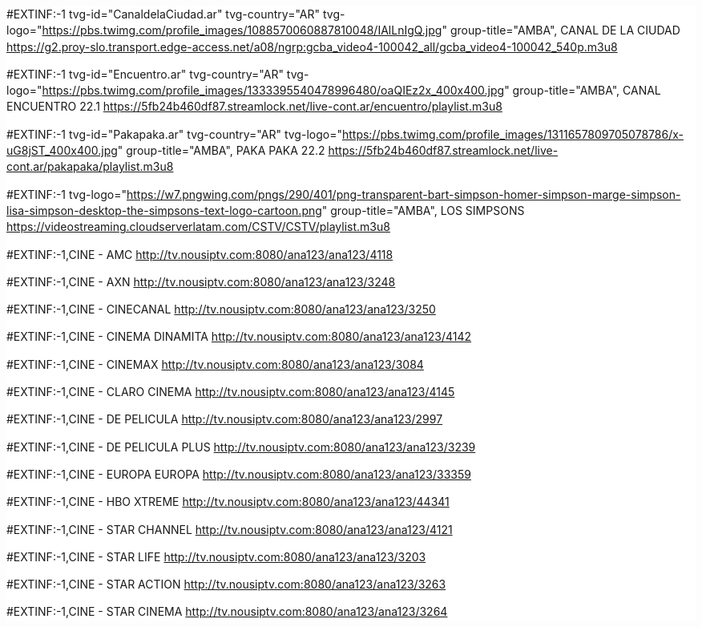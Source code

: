 #EXTINF:-1 tvg-id="CanaldelaCiudad.ar" tvg-country="AR" tvg-logo="https://pbs.twimg.com/profile_images/1088570060887810048/IAlLnIgQ.jpg" group-title="AMBA", CANAL DE LA CIUDAD
https://g2.proy-slo.transport.edge-access.net/a08/ngrp:gcba_video4-100042_all/gcba_video4-100042_540p.m3u8               

#EXTINF:-1 tvg-id="Encuentro.ar" tvg-country="AR" tvg-logo="https://pbs.twimg.com/profile_images/1333395540478996480/oaQIEz2x_400x400.jpg" group-title="AMBA", CANAL ENCUENTRO 22.1
https://5fb24b460df87.streamlock.net/live-cont.ar/encuentro/playlist.m3u8    

#EXTINF:-1 tvg-id="Pakapaka.ar" tvg-country="AR" tvg-logo="https://pbs.twimg.com/profile_images/1311657809705078786/x-uG8jST_400x400.jpg" group-title="AMBA", PAKA PAKA  22.2
https://5fb24b460df87.streamlock.net/live-cont.ar/pakapaka/playlist.m3u8

#EXTINF:-1 tvg-logo="https://w7.pngwing.com/pngs/290/401/png-transparent-bart-simpson-homer-simpson-marge-simpson-lisa-simpson-desktop-the-simpsons-text-logo-cartoon.png" group-title="AMBA", LOS SIMPSONS
https://videostreaming.cloudserverlatam.com/CSTV/CSTV/playlist.m3u8

#EXTINF:-1,CINE - AMC
http://tv.nousiptv.com:8080/ana123/ana123/4118

#EXTINF:-1,CINE - AXN
http://tv.nousiptv.com:8080/ana123/ana123/3248

#EXTINF:-1,CINE - CINECANAL
http://tv.nousiptv.com:8080/ana123/ana123/3250

#EXTINF:-1,CINE - CINEMA DINAMITA
http://tv.nousiptv.com:8080/ana123/ana123/4142

#EXTINF:-1,CINE - CINEMAX
http://tv.nousiptv.com:8080/ana123/ana123/3084

#EXTINF:-1,CINE - CLARO CINEMA
http://tv.nousiptv.com:8080/ana123/ana123/4145

#EXTINF:-1,CINE - DE PELICULA
http://tv.nousiptv.com:8080/ana123/ana123/2997

#EXTINF:-1,CINE - DE PELICULA PLUS
http://tv.nousiptv.com:8080/ana123/ana123/3239

#EXTINF:-1,CINE - EUROPA EUROPA
http://tv.nousiptv.com:8080/ana123/ana123/33359

#EXTINF:-1,CINE - HBO XTREME
http://tv.nousiptv.com:8080/ana123/ana123/44341

#EXTINF:-1,CINE - STAR CHANNEL
http://tv.nousiptv.com:8080/ana123/ana123/4121

#EXTINF:-1,CINE -  STAR LIFE
http://tv.nousiptv.com:8080/ana123/ana123/3203

#EXTINF:-1,CINE - STAR  ACTION
http://tv.nousiptv.com:8080/ana123/ana123/3263

#EXTINF:-1,CINE - STAR CINEMA
http://tv.nousiptv.com:8080/ana123/ana123/3264
